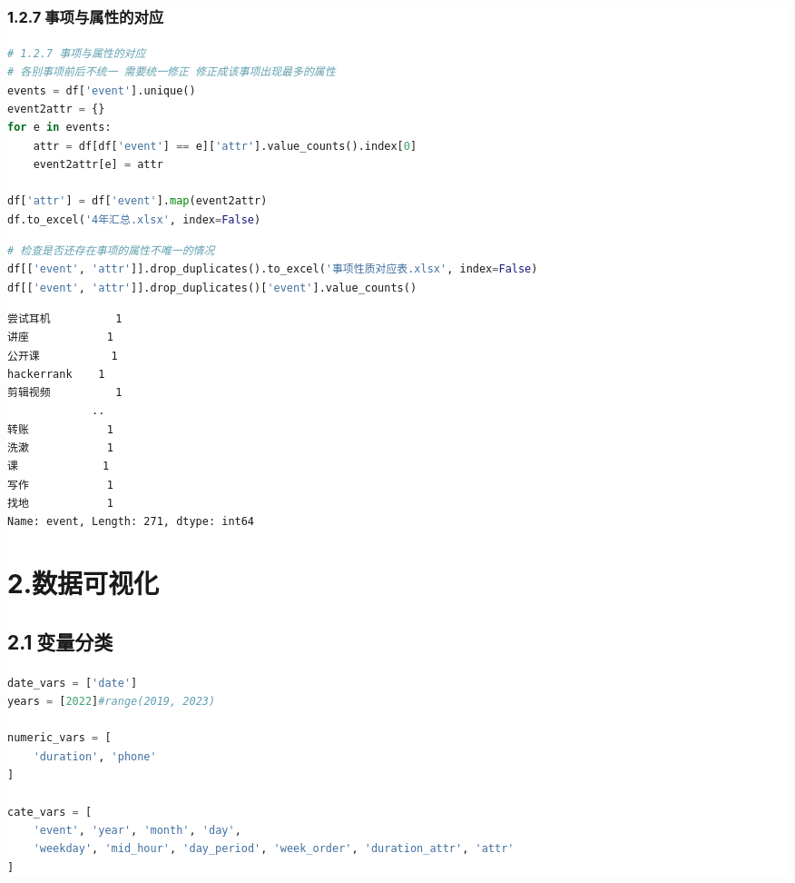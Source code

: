 ### 1.2.7 事项与属性的对应


```python
# 1.2.7 事项与属性的对应
# 各别事项前后不统一 需要统一修正 修正成该事项出现最多的属性
events = df['event'].unique()
event2attr = {}
for e in events:
    attr = df[df['event'] == e]['attr'].value_counts().index[0]
    event2attr[e] = attr

df['attr'] = df['event'].map(event2attr)
df.to_excel('4年汇总.xlsx', index=False)
```


```python
# 检查是否还存在事项的属性不唯一的情况
df[['event', 'attr']].drop_duplicates().to_excel('事项性质对应表.xlsx', index=False)
df[['event', 'attr']].drop_duplicates()['event'].value_counts()
```




    尝试耳机          1
    讲座            1
    公开课           1
    hackerrank    1
    剪辑视频          1
                 ..
    转账            1
    洗漱            1
    课             1
    写作            1
    找地            1
    Name: event, Length: 271, dtype: int64



# 2.数据可视化

## 2.1 变量分类


```python
date_vars = ['date']
years = [2022]#range(2019, 2023)

numeric_vars = [
    'duration', 'phone'
]

cate_vars = [
    'event', 'year', 'month', 'day', 
    'weekday', 'mid_hour', 'day_period', 'week_order', 'duration_attr', 'attr'
]
```

